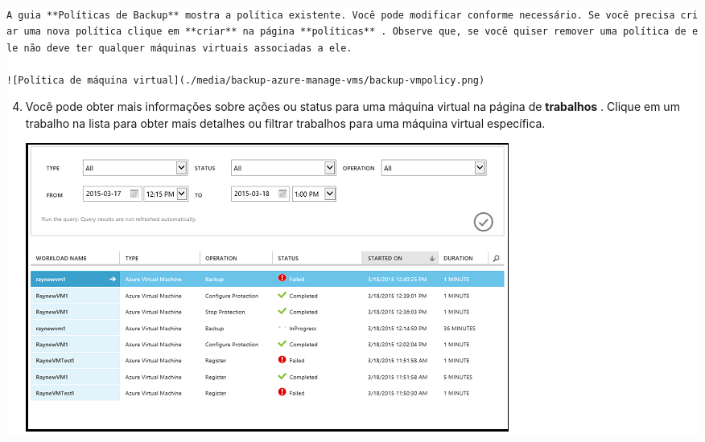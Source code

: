     A guia **Políticas de Backup** mostra a política existente. Você pode modificar conforme necessário. Se você precisa criar uma nova política clique em **criar** na página **políticas** . Observe que, se você quiser remover uma política de ele não deve ter qualquer máquinas virtuais associadas a ele.

    ![Política de máquina virtual](./media/backup-azure-manage-vms/backup-vmpolicy.png)

4. Você pode obter mais informações sobre ações ou status para uma máquina virtual na página de **trabalhos** . Clique em um trabalho na lista para obter mais detalhes ou filtrar trabalhos para uma máquina virtual específica.

    ![Trabalhos](./media/backup-azure-manage-vms/backup-job.png)
